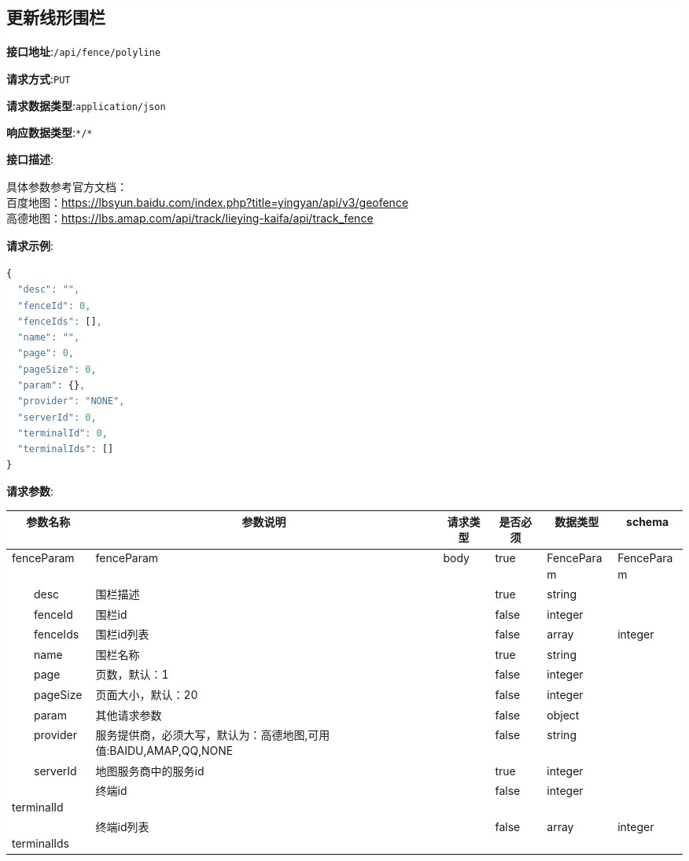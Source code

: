 
## 更新线形围栏


**接口地址**:`/api/fence/polyline`


**请求方式**:`PUT`


**请求数据类型**:`application/json`


**响应数据类型**:`*/*`


**接口描述**:<p>具体参数参考官方文档：<br/>百度地图：<a href="https://lbsyun.baidu.com/index.php?title=yingyan/api/v3/geofence">https://lbsyun.baidu.com/index.php?title=yingyan/api/v3/geofence</a><br/>高德地图：<a href="https://lbs.amap.com/api/track/lieying-kaifa/api/track_fence">https://lbs.amap.com/api/track/lieying-kaifa/api/track_fence</a></p>



**请求示例**:


```javascript
{
  "desc": "",
  "fenceId": 0,
  "fenceIds": [],
  "name": "",
  "page": 0,
  "pageSize": 0,
  "param": {},
  "provider": "NONE",
  "serverId": 0,
  "terminalId": 0,
  "terminalIds": []
}
```


**请求参数**:


| 参数名称 | 参数说明 | 请求类型    | 是否必须 | 数据类型 | schema |
| -------- | -------- | ----- | -------- | -------- | ------ |
|fenceParam|fenceParam|body|true|FenceParam|FenceParam|
|&emsp;&emsp;desc|围栏描述||true|string||
|&emsp;&emsp;fenceId|围栏id||false|integer||
|&emsp;&emsp;fenceIds|围栏id列表||false|array|integer|
|&emsp;&emsp;name|围栏名称||true|string||
|&emsp;&emsp;page|页数，默认：1||false|integer||
|&emsp;&emsp;pageSize|页面大小，默认：20||false|integer||
|&emsp;&emsp;param|其他请求参数||false|object||
|&emsp;&emsp;provider|服务提供商，必须大写，默认为：高德地图,可用值:BAIDU,AMAP,QQ,NONE||false|string||
|&emsp;&emsp;serverId|地图服务商中的服务id||true|integer||
|&emsp;&emsp;terminalId|终端id||false|integer||
|&emsp;&emsp;terminalIds|终端id列表||false|array|integer|
